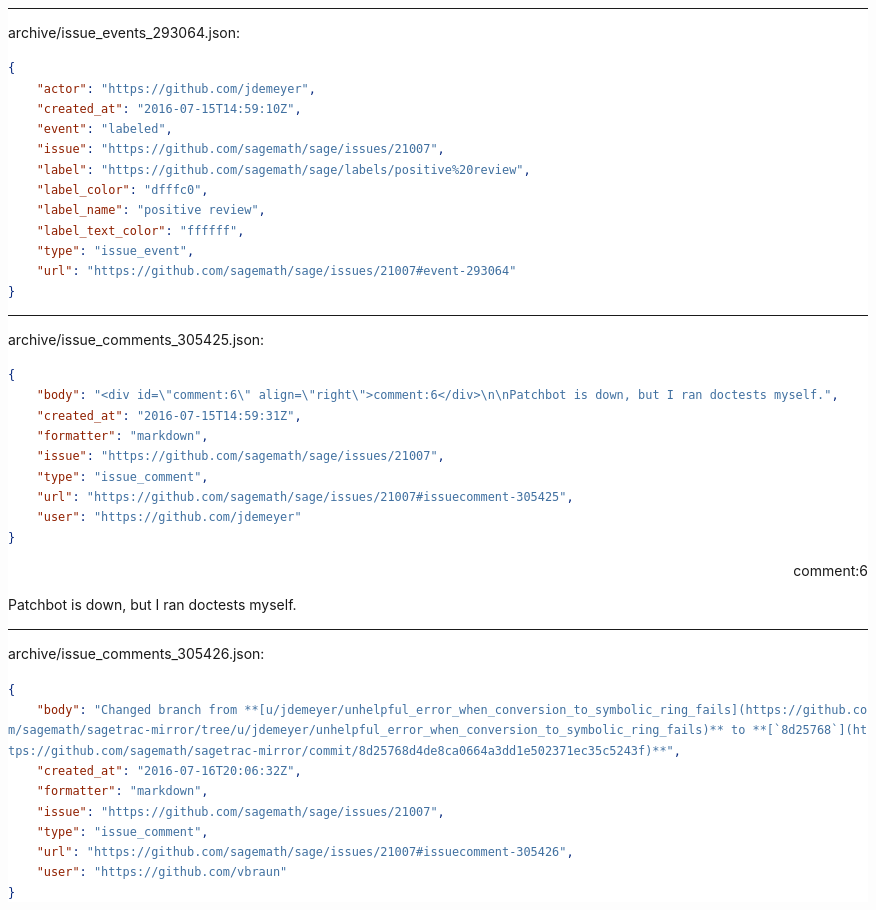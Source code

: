 

---

archive/issue_events_293064.json:
```json
{
    "actor": "https://github.com/jdemeyer",
    "created_at": "2016-07-15T14:59:10Z",
    "event": "labeled",
    "issue": "https://github.com/sagemath/sage/issues/21007",
    "label": "https://github.com/sagemath/sage/labels/positive%20review",
    "label_color": "dfffc0",
    "label_name": "positive review",
    "label_text_color": "ffffff",
    "type": "issue_event",
    "url": "https://github.com/sagemath/sage/issues/21007#event-293064"
}
```



---

archive/issue_comments_305425.json:
```json
{
    "body": "<div id=\"comment:6\" align=\"right\">comment:6</div>\n\nPatchbot is down, but I ran doctests myself.",
    "created_at": "2016-07-15T14:59:31Z",
    "formatter": "markdown",
    "issue": "https://github.com/sagemath/sage/issues/21007",
    "type": "issue_comment",
    "url": "https://github.com/sagemath/sage/issues/21007#issuecomment-305425",
    "user": "https://github.com/jdemeyer"
}
```

<div id="comment:6" align="right">comment:6</div>

Patchbot is down, but I ran doctests myself.



---

archive/issue_comments_305426.json:
```json
{
    "body": "Changed branch from **[u/jdemeyer/unhelpful_error_when_conversion_to_symbolic_ring_fails](https://github.com/sagemath/sagetrac-mirror/tree/u/jdemeyer/unhelpful_error_when_conversion_to_symbolic_ring_fails)** to **[`8d25768`](https://github.com/sagemath/sagetrac-mirror/commit/8d25768d4de8ca0664a3dd1e502371ec35c5243f)**",
    "created_at": "2016-07-16T20:06:32Z",
    "formatter": "markdown",
    "issue": "https://github.com/sagemath/sage/issues/21007",
    "type": "issue_comment",
    "url": "https://github.com/sagemath/sage/issues/21007#issuecomment-305426",
    "user": "https://github.com/vbraun"
}
```
